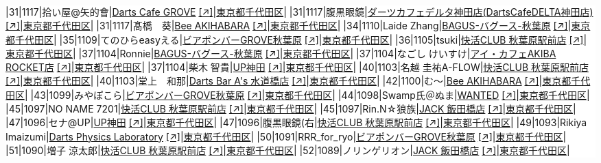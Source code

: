|31|1117|<span class="rank-name-dl">拾い屋@矢的會</span>|<a href="/darts/rank/shops/c55daf370d004dba0d9b047a20a7ba1e.html">Darts Cafe GROVE</a> <a href="https://search.dartslive.com/jp/shop/c55daf370d004dba0d9b047a20a7ba1e">[↗]</a>|<a href="/darts/rank/東京都/千代田区">東京都千代田区</a>|
|31|1117|<span class="rank-name-dl">腹黒眼鏡</span>|<a href="/darts/rank/shops/37c0a162246492430d9b047a20a7ba1e.html">ダーツカフェデルタ神田店(DartsCafeDELTA神田店)</a> <a href="https://search.dartslive.com/jp/shop/37c0a162246492430d9b047a20a7ba1e">[↗]</a>|<a href="/darts/rank/東京都/千代田区">東京都千代田区</a>|
|31|1117|<span class="rank-name-dl">髙橋　葵</span>|<a href="/darts/rank/shops/fc0255dcb6506e3c5f9f3321c1147265.html">Bee AKIHABARA</a> <a href="https://search.dartslive.com/jp/shop/fc0255dcb6506e3c5f9f3321c1147265">[↗]</a>|<a href="/darts/rank/東京都/千代田区">東京都千代田区</a>|
|34|1110|<span class="rank-name-dl">Laide Zhang</span>|<a href="/darts/rank/shops/e296fdfacc8a73500d9b047a20a7ba1e.html">BAGUS-バグース-秋葉原</a> <a href="https://search.dartslive.com/jp/shop/e296fdfacc8a73500d9b047a20a7ba1e">[↗]</a>|<a href="/darts/rank/東京都/千代田区">東京都千代田区</a>|
|35|1109|<span class="rank-name-dl">てのひらeasyえる</span>|<a href="/darts/rank/shops/c0574c04a2173f70f454cb89828a1cfe.html">ビアポンバーGROVE秋葉原</a> <a href="https://search.dartslive.com/jp/shop/c0574c04a2173f70f454cb89828a1cfe">[↗]</a>|<a href="/darts/rank/東京都/千代田区">東京都千代田区</a>|
|36|1105|<span class="rank-name-dl">tsuki</span>|<a href="/darts/rank/shops/6829d68f61e64af9b21333aee1bd51e4.html">快活CLUB 秋葉原駅前店</a> <a href="https://search.dartslive.com/jp/shop/6829d68f61e64af9b21333aee1bd51e4">[↗]</a>|<a href="/darts/rank/東京都/千代田区">東京都千代田区</a>|
|37|1104|<span class="rank-name-dl">Ronnie</span>|<a href="/darts/rank/shops/e296fdfacc8a73500d9b047a20a7ba1e.html">BAGUS-バグース-秋葉原</a> <a href="https://search.dartslive.com/jp/shop/e296fdfacc8a73500d9b047a20a7ba1e">[↗]</a>|<a href="/darts/rank/東京都/千代田区">東京都千代田区</a>|
|37|1104|<span class="rank-name-dl">なごし けいすけ</span>|<a href="/darts/rank/shops/fb99168cb5f3005e0d9b047a20a7ba1e.html">アイ・カフェAKIBA ROCKET店</a> <a href="https://search.dartslive.com/jp/shop/fb99168cb5f3005e0d9b047a20a7ba1e">[↗]</a>|<a href="/darts/rank/東京都/千代田区">東京都千代田区</a>|
|37|1104|<span class="rank-name-dl">柴木 智貴</span>|<a href="/darts/rank/shops/2d7e92bc687d68d958d385ea46352d8f.html">UP神田</a> <a href="https://search.dartslive.com/jp/shop/2d7e92bc687d68d958d385ea46352d8f">[↗]</a>|<a href="/darts/rank/東京都/千代田区">東京都千代田区</a>|
|40|1103|<span class="rank-name-dl">名越 圭祐A-FLOW</span>|<a href="/darts/rank/shops/6829d68f61e64af9b21333aee1bd51e4.html">快活CLUB 秋葉原駅前店</a> <a href="https://search.dartslive.com/jp/shop/6829d68f61e64af9b21333aee1bd51e4">[↗]</a>|<a href="/darts/rank/東京都/千代田区">東京都千代田区</a>|
|40|1103|<span class="rank-name-dl">堂上　和那</span>|<a href="/darts/rank/shops/73cf5b331d16b5d20d9b047a20a7ba1e.html">Darts Bar A's 水道橋店</a> <a href="https://search.dartslive.com/jp/shop/73cf5b331d16b5d20d9b047a20a7ba1e">[↗]</a>|<a href="/darts/rank/東京都/千代田区">東京都千代田区</a>|
|42|1100|<span class="rank-name-dl">む〜</span>|<a href="/darts/rank/shops/fc0255dcb6506e3c5f9f3321c1147265.html">Bee AKIHABARA</a> <a href="https://search.dartslive.com/jp/shop/fc0255dcb6506e3c5f9f3321c1147265">[↗]</a>|<a href="/darts/rank/東京都/千代田区">東京都千代田区</a>|
|43|1099|<span class="rank-name-dl">みやぽこら</span>|<a href="/darts/rank/shops/c0574c04a2173f70f454cb89828a1cfe.html">ビアポンバーGROVE秋葉原</a> <a href="https://search.dartslive.com/jp/shop/c0574c04a2173f70f454cb89828a1cfe">[↗]</a>|<a href="/darts/rank/東京都/千代田区">東京都千代田区</a>|
|44|1098|<span class="rank-name-dl">Swamp氏＠ぬま</span>|<a href="/darts/rank/shops/601d2e8bc596d61b0d9b047a20a7ba1e.html">WANTED</a> <a href="https://search.dartslive.com/jp/shop/601d2e8bc596d61b0d9b047a20a7ba1e">[↗]</a>|<a href="/darts/rank/東京都/千代田区">東京都千代田区</a>|
|45|1097|<span class="rank-name-dl">NO NAME 7201</span>|<a href="/darts/rank/shops/6829d68f61e64af9b21333aee1bd51e4.html">快活CLUB 秋葉原駅前店</a> <a href="https://search.dartslive.com/jp/shop/6829d68f61e64af9b21333aee1bd51e4">[↗]</a>|<a href="/darts/rank/東京都/千代田区">東京都千代田区</a>|
|45|1097|<span class="rank-name-dl">Rin.N☆狼族</span>|<a href="/darts/rank/shops/e1b2c20cd451808d0d9b047a20a7ba1e.html">JACK 飯田橋店</a> <a href="https://search.dartslive.com/jp/shop/e1b2c20cd451808d0d9b047a20a7ba1e">[↗]</a>|<a href="/darts/rank/東京都/千代田区">東京都千代田区</a>|
|47|1096|<span class="rank-name-dl">セナ@UP</span>|<a href="/darts/rank/shops/2d7e92bc687d68d958d385ea46352d8f.html">UP神田</a> <a href="https://search.dartslive.com/jp/shop/2d7e92bc687d68d958d385ea46352d8f">[↗]</a>|<a href="/darts/rank/東京都/千代田区">東京都千代田区</a>|
|47|1096|<span class="rank-name-dl">腹黒眼鏡(右</span>|<a href="/darts/rank/shops/6829d68f61e64af9b21333aee1bd51e4.html">快活CLUB 秋葉原駅前店</a> <a href="https://search.dartslive.com/jp/shop/6829d68f61e64af9b21333aee1bd51e4">[↗]</a>|<a href="/darts/rank/東京都/千代田区">東京都千代田区</a>|
|49|1093|<span class="rank-name-dl">Rikiya Imaizumi</span>|<a href="/darts/rank/shops/b0b87e5aea0bdbf10d9b047a20a7ba1e.html">Darts Physics Laboratory</a> <a href="https://search.dartslive.com/jp/shop/b0b87e5aea0bdbf10d9b047a20a7ba1e">[↗]</a>|<a href="/darts/rank/東京都/千代田区">東京都千代田区</a>|
|50|1091|<span class="rank-name-dl">RRR_for_ryo</span>|<a href="/darts/rank/shops/c0574c04a2173f70f454cb89828a1cfe.html">ビアポンバーGROVE秋葉原</a> <a href="https://search.dartslive.com/jp/shop/c0574c04a2173f70f454cb89828a1cfe">[↗]</a>|<a href="/darts/rank/東京都/千代田区">東京都千代田区</a>|
|51|1090|<span class="rank-name-dl">増子 涼太郎</span>|<a href="/darts/rank/shops/6829d68f61e64af9b21333aee1bd51e4.html">快活CLUB 秋葉原駅前店</a> <a href="https://search.dartslive.com/jp/shop/6829d68f61e64af9b21333aee1bd51e4">[↗]</a>|<a href="/darts/rank/東京都/千代田区">東京都千代田区</a>|
|52|1089|<span class="rank-name-dl">ノリンゲリオン</span>|<a href="/darts/rank/shops/e1b2c20cd451808d0d9b047a20a7ba1e.html">JACK 飯田橋店</a> <a href="https://search.dartslive.com/jp/shop/e1b2c20cd451808d0d9b047a20a7ba1e">[↗]</a>|<a href="/darts/rank/東京都/千代田区">東京都千代田区</a>|